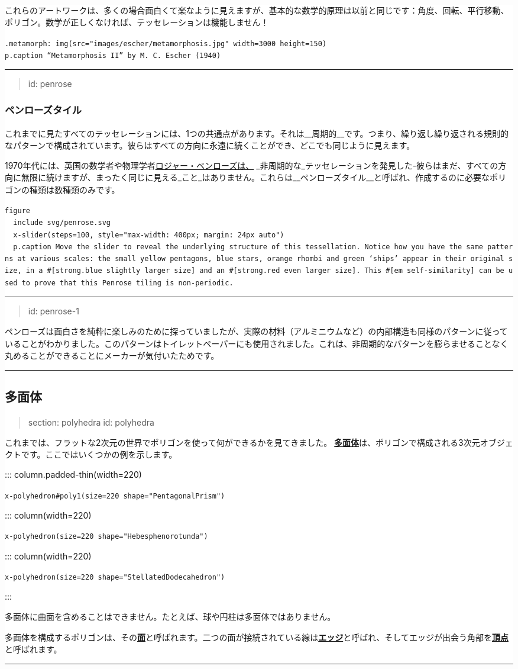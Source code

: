 これらのアートワークは、多くの場合面白くて楽なように見えますが、基本的な数学的原理は以前と同じです：角度、回転、平行移動、ポリゴン。数学が正しくなければ、テッセレーションは機能しません！ 

    .metamorph: img(src="images/escher/metamorphosis.jpg" width=3000 height=150)
    p.caption “Metamorphosis II” by M. C. Escher (1940)

---
> id: penrose

### ペンローズタイル

これまでに見たすべてのテッセレーションには、1つの共通点があります。それは__周期的__です。つまり、繰り返し繰り返される規則的なパターンで構成されています。彼らはすべての方向に永遠に続くことができ、どこでも同じように見えます。 

1970年代には、英国の数学者や物理学者[ロジャー・ペンローズは、](bio:penrose) _非周期的な_テッセレーションを発見した-彼らはまだ、すべての方向に無限に続けますが、まったく同じに見える_こと_はありません。これらは__ペンローズタイル__と呼ばれ、作成するのに必要なポリゴンの種類は数種類のみです。 

    figure
      include svg/penrose.svg
      x-slider(steps=100, style="max-width: 400px; margin: 24px auto")
      p.caption Move the slider to reveal the underlying structure of this tessellation. Notice how you have the same patterns at various scales: the small yellow pentagons, blue stars, orange rhombi and green ‘ships’ appear in their original size, in a #[strong.blue slightly larger size] and an #[strong.red even larger size]. This #[em self-similarity] can be used to prove that this Penrose tiling is non-periodic.

---
> id: penrose-1

ペンローズは面白さを純粋に楽しみのために探っていましたが、実際の材料（アルミニウムなど）の内部構造も同様のパターンに従っていることがわかりました。このパターンはトイレットペーパーにも使用されました。これは、非周期的なパターンを膨らませることなく丸めることができることにメーカーが気付いたためです。 

---

## 多面体

> section: polyhedra
> id: polyhedra

これまでは、フラットな2次元の世界でポリゴンを使って何ができるかを見てきました。 [__多面体__](gloss:polyhedron)は、ポリゴンで構成される3次元オブジェクトです。ここではいくつかの例を示します。 

::: column.padded-thin(width=220)

    x-polyhedron#poly1(size=220 shape="PentagonalPrism")

::: column(width=220)

    x-polyhedron(size=220 shape="Hebesphenorotunda")

::: column(width=220)

    x-polyhedron(size=220 shape="StellatedDodecahedron")

:::

多面体に曲面を含めることはできません。たとえば、球や円柱は多面体ではありません。 

多面体を構成するポリゴンは、その[__面__](gloss:polyhedron-face)と呼ばれます。二つの面が接続されている線は[__エッジ__](gloss:polyhedron-edge)と呼ばれ、そしてエッジが出会う角部を[__頂点__](gloss:polyhedron-vertex)と呼ばれます。 

---